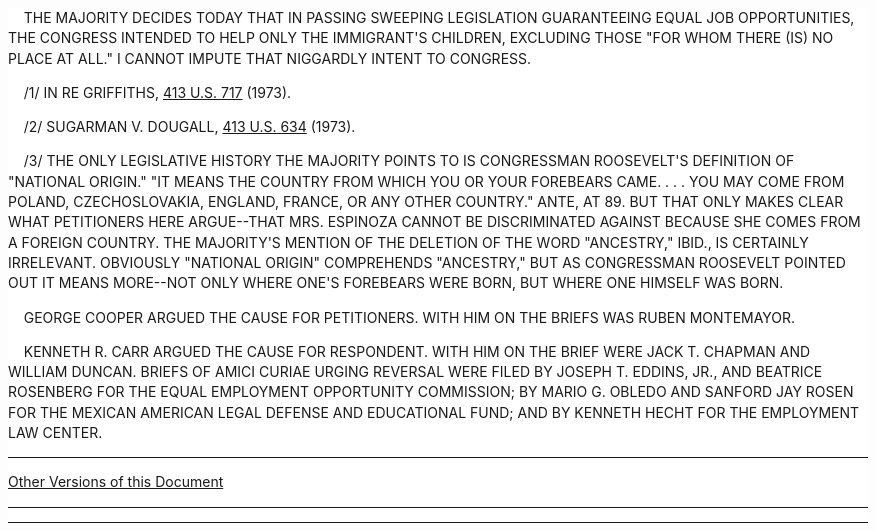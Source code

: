     THE MAJORITY DECIDES TODAY THAT IN PASSING SWEEPING LEGISLATION GUARANTEEING EQUAL JOB OPPORTUNITIES, THE CONGRESS INTENDED TO HELP ONLY THE IMMIGRANT'S CHILDREN, EXCLUDING THOSE "FOR WHOM THERE (IS) NO PLACE AT ALL."  I CANNOT IMPUTE THAT NIGGARDLY INTENT TO CONGRESS.

    /1/  IN RE GRIFFITHS, [413 U.S. 717][/us/courts/scotus/usReporter/413/717] (1973).

    /2/  SUGARMAN V. DOUGALL, [413 U.S. 634][/us/courts/scotus/usReporter/413/634] (1973).

    /3/  THE ONLY LEGISLATIVE HISTORY THE MAJORITY POINTS TO IS CONGRESSMAN ROOSEVELT'S DEFINITION OF "NATIONAL ORIGIN."  "IT MEANS THE COUNTRY FROM WHICH YOU OR YOUR FOREBEARS CAME.  . . . YOU MAY COME FROM POLAND, CZECHOSLOVAKIA, ENGLAND, FRANCE, OR ANY OTHER COUNTRY."  ANTE, AT 89.  BUT THAT ONLY MAKES CLEAR WHAT PETITIONERS HERE ARGUE--THAT MRS. ESPINOZA CANNOT BE DISCRIMINATED AGAINST BECAUSE SHE COMES FROM A FOREIGN COUNTRY.  THE MAJORITY'S MENTION OF THE DELETION OF THE WORD "ANCESTRY," IBID., IS CERTAINLY IRRELEVANT.  OBVIOUSLY "NATIONAL ORIGIN" COMPREHENDS "ANCESTRY,"  BUT AS CONGRESSMAN ROOSEVELT POINTED OUT IT MEANS MORE--NOT ONLY WHERE ONE'S FOREBEARS WERE BORN, BUT WHERE ONE HIMSELF WAS BORN.

    GEORGE COOPER ARGUED THE CAUSE FOR PETITIONERS.  WITH HIM ON THE BRIEFS WAS RUBEN MONTEMAYOR.

    KENNETH R. CARR ARGUED THE CAUSE FOR RESPONDENT.  WITH HIM ON THE BRIEF WERE JACK T. CHAPMAN AND WILLIAM DUNCAN.  BRIEFS OF AMICI CURIAE URGING REVERSAL WERE FILED BY JOSEPH T. EDDINS, JR., AND BEATRICE ROSENBERG FOR THE EQUAL EMPLOYMENT OPPORTUNITY COMMISSION; BY MARIO G. OBLEDO AND SANFORD JAY ROSEN FOR THE MEXICAN AMERICAN LEGAL DEFENSE AND EDUCATIONAL FUND; AND BY KENNETH HECHT FOR THE EMPLOYMENT LAW CENTER.

----------

[Other Versions of this Document](https://publicdocs.github.io/go/links?ns=uslm-x&ref=%2Fus%2Fcourts%2Fscotus%2FusReporter%2F414%2F86)

----------
----------

[/us/courts/scotus/usReporter/414/86]: https://publicdocs.github.io/go/links?ns=uslm-x&ref=%2Fus%2Fcourts%2Fscotus%2FusReporter%2F414%2F86
[/us/stat/78/255]: https://publicdocs.github.io/go/links?ns=uslm&ref=%2Fus%2Fstat%2F78%2F255
[/us/usc/t42/s2000]: https://publicdocs.github.io/go/links?ns=uslm&ref=%2Fus%2Fusc%2Ft42%2Fs2000
[/us/courts/scotus/usReporter/411/946]: https://publicdocs.github.io/go/links?ns=uslm-x&ref=%2Fus%2Fcourts%2Fscotus%2FusReporter%2F411%2F946
[/us/usc/t5/s3301]: https://publicdocs.github.io/go/links?ns=uslm&ref=%2Fus%2Fusc%2Ft5%2Fs3301
[/us/cfr/5]: https://publicdocs.github.io/go/links?ns=uslm-x&ref=%2Fus%2Fcfr%2F5
[/us/stat/78/254]: https://publicdocs.github.io/go/links?ns=uslm&ref=%2Fus%2Fstat%2F78%2F254
[/us/stat/80/523]: https://publicdocs.github.io/go/links?ns=uslm&ref=%2Fus%2Fstat%2F80%2F523
[/us/usc/t5/s7151]: https://publicdocs.github.io/go/links?ns=uslm&ref=%2Fus%2Fusc%2Ft5%2Fs7151
[/us/stat/86/487]: https://publicdocs.github.io/go/links?ns=uslm&ref=%2Fus%2Fstat%2F86%2F487
[/us/stat/83/336]: https://publicdocs.github.io/go/links?ns=uslm&ref=%2Fus%2Fstat%2F83%2F336
[/us/stat/84/902]: https://publicdocs.github.io/go/links?ns=uslm&ref=%2Fus%2Fstat%2F84%2F902
[/us/courts/scotus/usReporter/157/1]: https://publicdocs.github.io/go/links?ns=uslm-x&ref=%2Fus%2Fcourts%2Fscotus%2FusReporter%2F157%2F1
[/us/courts/scotus/usReporter/263/640]: https://publicdocs.github.io/go/links?ns=uslm-x&ref=%2Fus%2Fcourts%2Fscotus%2FusReporter%2F263%2F640
[/us/courts/scotus/usReporter/392/309]: https://publicdocs.github.io/go/links?ns=uslm-x&ref=%2Fus%2Fcourts%2Fscotus%2FusReporter%2F392%2F309
[/us/courts/scotus/usReporter/401/424]: https://publicdocs.github.io/go/links?ns=uslm-x&ref=%2Fus%2Fcourts%2Fscotus%2FusReporter%2F401%2F424
[/us/courts/scotus/usReporter/400/542]: https://publicdocs.github.io/go/links?ns=uslm-x&ref=%2Fus%2Fcourts%2Fscotus%2FusReporter%2F400%2F542
[/us/courts/scotus/usReporter/395/367]: https://publicdocs.github.io/go/links?ns=uslm-x&ref=%2Fus%2Fcourts%2Fscotus%2FusReporter%2F395%2F367
[/us/courts/scotus/usReporter/396/168]: https://publicdocs.github.io/go/links?ns=uslm-x&ref=%2Fus%2Fcourts%2Fscotus%2FusReporter%2F396%2F168
[/us/courts/scotus/usReporter/390/261]: https://publicdocs.github.io/go/links?ns=uslm-x&ref=%2Fus%2Fcourts%2Fscotus%2FusReporter%2F390%2F261
[/us/usc/t42/s2000]: https://publicdocs.github.io/go/links?ns=uslm&ref=%2Fus%2Fusc%2Ft42%2Fs2000
[/us/usc/t42/s2000]: https://publicdocs.github.io/go/links?ns=uslm&ref=%2Fus%2Fusc%2Ft42%2Fs2000
[/us/stat/85/726]: https://publicdocs.github.io/go/links?ns=uslm&ref=%2Fus%2Fstat%2F85%2F726
[/us/stat/84/823]: https://publicdocs.github.io/go/links?ns=uslm&ref=%2Fus%2Fstat%2F84%2F823
[/us/courts/scotus/usReporter/413/634]: https://publicdocs.github.io/go/links?ns=uslm-x&ref=%2Fus%2Fcourts%2Fscotus%2FusReporter%2F413%2F634
[/us/courts/scotus/usReporter/409/887]: https://publicdocs.github.io/go/links?ns=uslm-x&ref=%2Fus%2Fcourts%2Fscotus%2FusReporter%2F409%2F887
[/us/usc/t8/s1423]: https://publicdocs.github.io/go/links?ns=uslm&ref=%2Fus%2Fusc%2Ft8%2Fs1423
[/us/courts/scotus/usReporter/400/542]: https://publicdocs.github.io/go/links?ns=uslm-x&ref=%2Fus%2Fcourts%2Fscotus%2FusReporter%2F400%2F542
[/us/usc/t42/s1981]: https://publicdocs.github.io/go/links?ns=uslm&ref=%2Fus%2Fusc%2Ft42%2Fs1981
[/us/courts/scotus/usReporter/401/424]: https://publicdocs.github.io/go/links?ns=uslm-x&ref=%2Fus%2Fcourts%2Fscotus%2FusReporter%2F401%2F424
[/us/courts/scotus/usReporter/400/542]: https://publicdocs.github.io/go/links?ns=uslm-x&ref=%2Fus%2Fcourts%2Fscotus%2FusReporter%2F400%2F542
[/us/courts/scotus/usReporter/411/792]: https://publicdocs.github.io/go/links?ns=uslm-x&ref=%2Fus%2Fcourts%2Fscotus%2FusReporter%2F411%2F792
[/us/courts/scotus/usReporter/413/717]: https://publicdocs.github.io/go/links?ns=uslm-x&ref=%2Fus%2Fcourts%2Fscotus%2FusReporter%2F413%2F717
[/us/courts/scotus/usReporter/413/634]: https://publicdocs.github.io/go/links?ns=uslm-x&ref=%2Fus%2Fcourts%2Fscotus%2FusReporter%2F413%2F634


